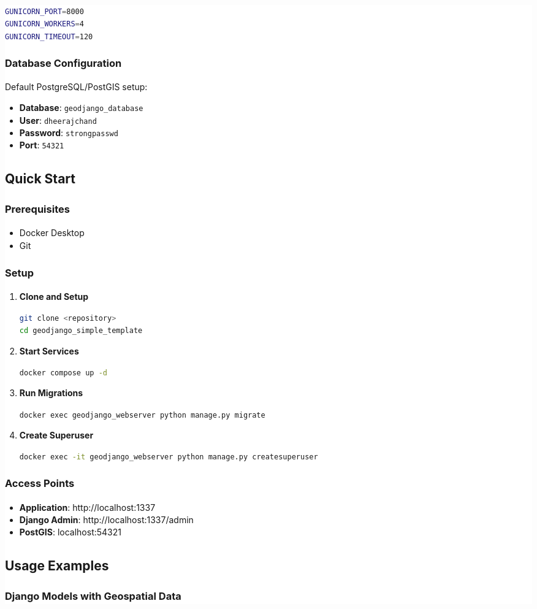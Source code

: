 ```bash
GUNICORN_PORT=8000
GUNICORN_WORKERS=4
GUNICORN_TIMEOUT=120
```

### Database Configuration

Default PostgreSQL/PostGIS setup:
- **Database**: `geodjango_database`
- **User**: `dheerajchand`
- **Password**: `strongpasswd`
- **Port**: `54321`

## Quick Start

### Prerequisites

- Docker Desktop
- Git

### Setup

1. **Clone and Setup**
   ```bash
   git clone <repository>
   cd geodjango_simple_template
   ```

2. **Start Services**
   ```bash
   docker compose up -d
   ```

3. **Run Migrations**
   ```bash
   docker exec geodjango_webserver python manage.py migrate
   ```

4. **Create Superuser**
   ```bash
   docker exec -it geodjango_webserver python manage.py createsuperuser
   ```

### Access Points

- **Application**: http://localhost:1337
- **Django Admin**: http://localhost:1337/admin
- **PostGIS**: localhost:54321

## Usage Examples

### Django Models with Geospatial Data
